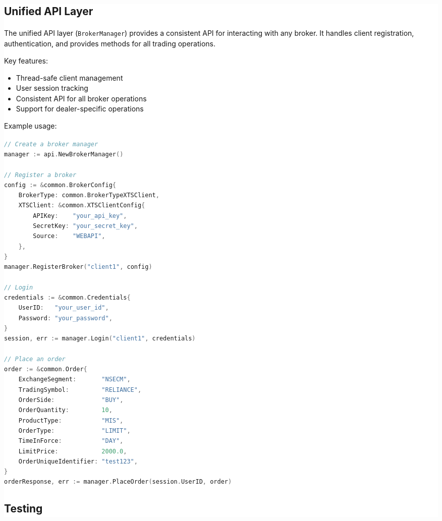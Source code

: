 ## Unified API Layer

The unified API layer (`BrokerManager`) provides a consistent API for interacting with any broker. It handles client registration, authentication, and provides methods for all trading operations.

Key features:
- Thread-safe client management
- User session tracking
- Consistent API for all broker operations
- Support for dealer-specific operations

Example usage:

```go
// Create a broker manager
manager := api.NewBrokerManager()

// Register a broker
config := &common.BrokerConfig{
    BrokerType: common.BrokerTypeXTSClient,
    XTSClient: &common.XTSClientConfig{
        APIKey:    "your_api_key",
        SecretKey: "your_secret_key",
        Source:    "WEBAPI",
    },
}
manager.RegisterBroker("client1", config)

// Login
credentials := &common.Credentials{
    UserID:   "your_user_id",
    Password: "your_password",
}
session, err := manager.Login("client1", credentials)

// Place an order
order := &common.Order{
    ExchangeSegment:       "NSECM",
    TradingSymbol:         "RELIANCE",
    OrderSide:             "BUY",
    OrderQuantity:         10,
    ProductType:           "MIS",
    OrderType:             "LIMIT",
    TimeInForce:           "DAY",
    LimitPrice:            2000.0,
    OrderUniqueIdentifier: "test123",
}
orderResponse, err := manager.PlaceOrder(session.UserID, order)
```

## Testing
